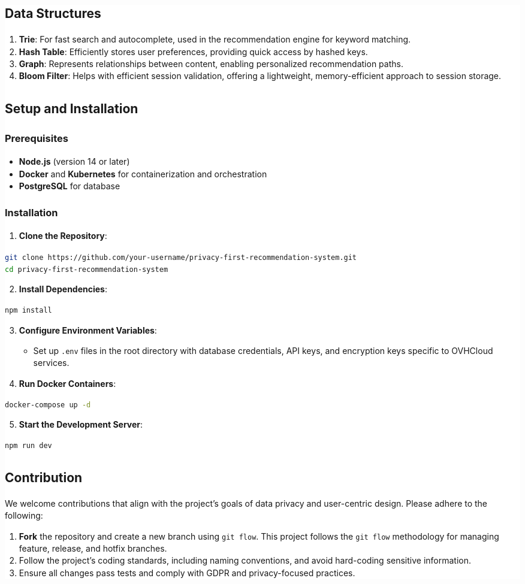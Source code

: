 ## Data Structures

1.  **Trie**: For fast search and autocomplete, used in the recommendation engine for keyword matching.
2.  **Hash Table**: Efficiently stores user preferences, providing quick access by hashed keys.
3.  **Graph**: Represents relationships between content, enabling personalized recommendation paths.
4.  **Bloom Filter**: Helps with efficient session validation, offering a lightweight, memory-efficient approach to session storage.

## Setup and Installation

### Prerequisites

-   **Node.js** (version 14 or later)
-   **Docker** and **Kubernetes** for containerization and orchestration
-   **PostgreSQL** for database

### Installation

1.  **Clone the Repository**:
    
```bash
git clone https://github.com/your-username/privacy-first-recommendation-system.git
cd privacy-first-recommendation-system 
``` 

2.  **Install Dependencies**:
    
```bash
npm install 
```

3.  **Configure Environment Variables**:
    
    -   Set up `.env` files in the root directory with database credentials, API keys, and encryption keys specific to OVHCloud services.
4.  **Run Docker Containers**:

```bash
docker-compose up -d 
```

5.  **Start the Development Server**:
    
```bash
npm run dev 
```

## Contribution

We welcome contributions that align with the project’s goals of data privacy and user-centric design. Please adhere to the following:

1.  **Fork** the repository and create a new branch using `git flow`. This project follows the `git flow` methodology for managing feature, release, and hotfix branches.
2.  Follow the project’s coding standards, including naming conventions, and avoid hard-coding sensitive information.
3.  Ensure all changes pass tests and comply with GDPR and privacy-focused practices.
